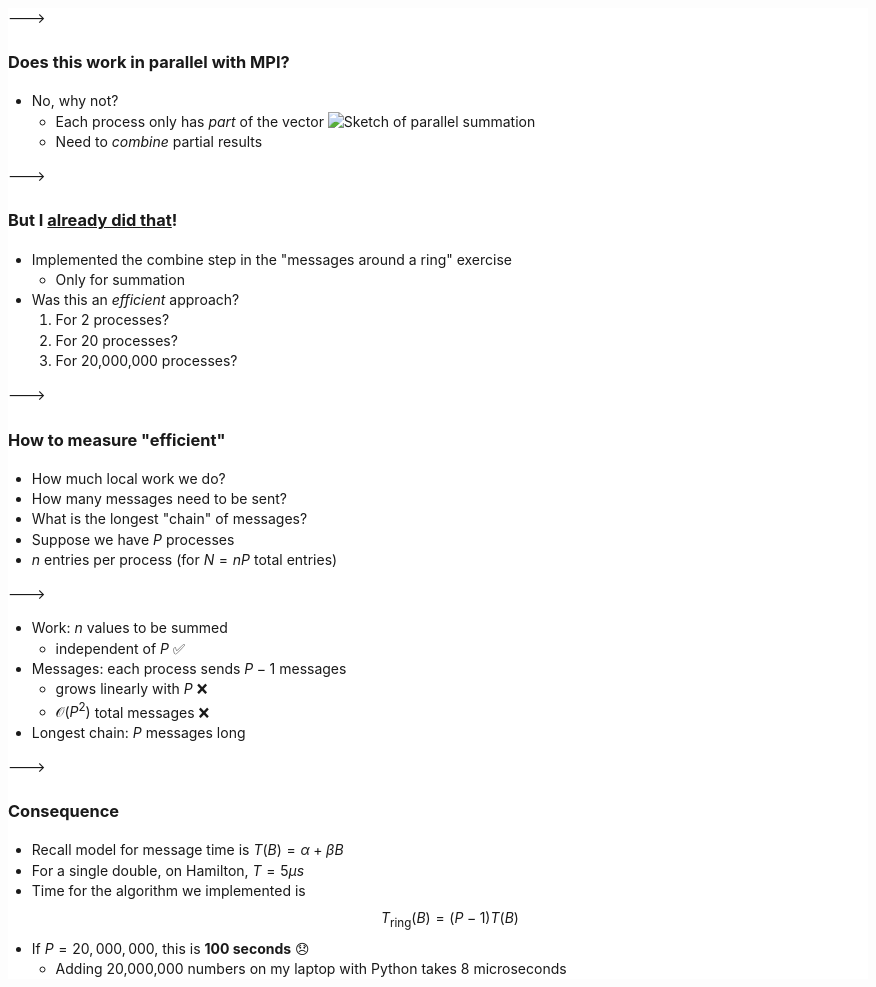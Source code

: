 --->

### Does this work in parallel with MPI?

- No, why not?
  - Each process only has _part_ of the vector
  ![Sketch of parallel
  summation](/phys52015/images/manual/vec-sum-sketch.svg)
  - Need to _combine_ partial results
  
--->

### But I [already did that](/phys52015/exercises/mpi-ring/)!

- Implemented the combine step in the "messages around a ring"
  exercise
  - Only for summation
- Was this an _efficient_ approach?
  1. For 2 processes?
  2. For 20 processes?
  3. For 20,000,000 processes?
  
--->

### How to measure "efficient"

- How much local work we do?
- How many messages need to be sent?
- What is the longest "chain" of messages?
- Suppose we have $P$ processes
- $n$ entries per process (for $N = nP$ total entries)

--->

- Work: $n$ values to be summed
   - independent of $P$ ✅
- Messages: each process sends $P-1$ messages
   - grows linearly with $P$ ❌
   - $\mathcal{O}(P^2)$ total messages ❌
- Longest chain: $P$ messages long

--->

### Consequence

- Recall model for message time is $T(B) = \alpha + \beta B$
- For a single double, on Hamilton, $T = 5\mu s$
- Time for the algorithm we implemented is
$$
T_\text{ring}(B) = (P - 1) T(B)
$$
- If $P = 20,000,000$, this is **100 seconds** 😞
  - Adding 20,000,000 numbers on my laptop with Python takes 8
    microseconds
    